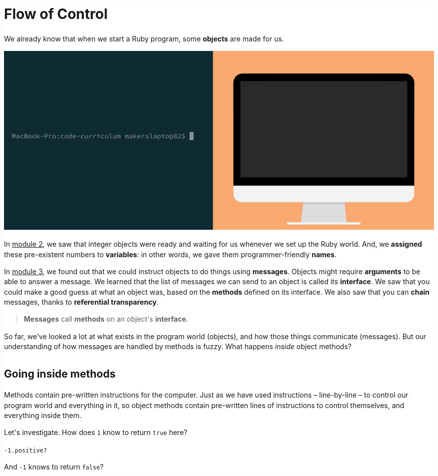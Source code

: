 # Flow of Control

We already know that when we start a Ruby program, some **objects** are made for us.

![A user starting IRB in the terminal, causing a world to come into existence with a window as the 'REPL'](../images/2-irb-world.gif)

In [module 2](../chapter2/README.md), we saw that integer objects were ready and waiting for us whenever we set up the Ruby world. And, we **assigned** these pre-existent numbers to **variables**: in other words, we gave them programmer-friendly **names**.

In [module 3](../chapter3/README.md), we found out that we could instruct objects to do things using **messages**. Objects might require **arguments** to be able to answer a message. We learned that the list of messages we can send to an object is called its **interface**. We saw that you could make a good guess at what an object was, based on the **methods** defined on its interface. We also saw that you can **chain** messages, thanks to **referential transparency**.

> **Messages** call **methods** on an object's **interface**.

So far, we've looked a lot at what exists in the program world (objects), and how those things communicate (messages). But our understanding of how messages are handled by methods is fuzzy. What happens _inside_ object methods?

## Going inside methods

Methods contain pre-written instructions for the computer. Just as we have used instructions – line-by-line – to control our program world and everything in it, so object methods contain pre-written lines of instructions to control themselves, and everything inside them.

Let's investigate. How does `1` know to return `true` here?

```eval-ruby
-1.positive?
```

And `-1` knows to return `false`?
